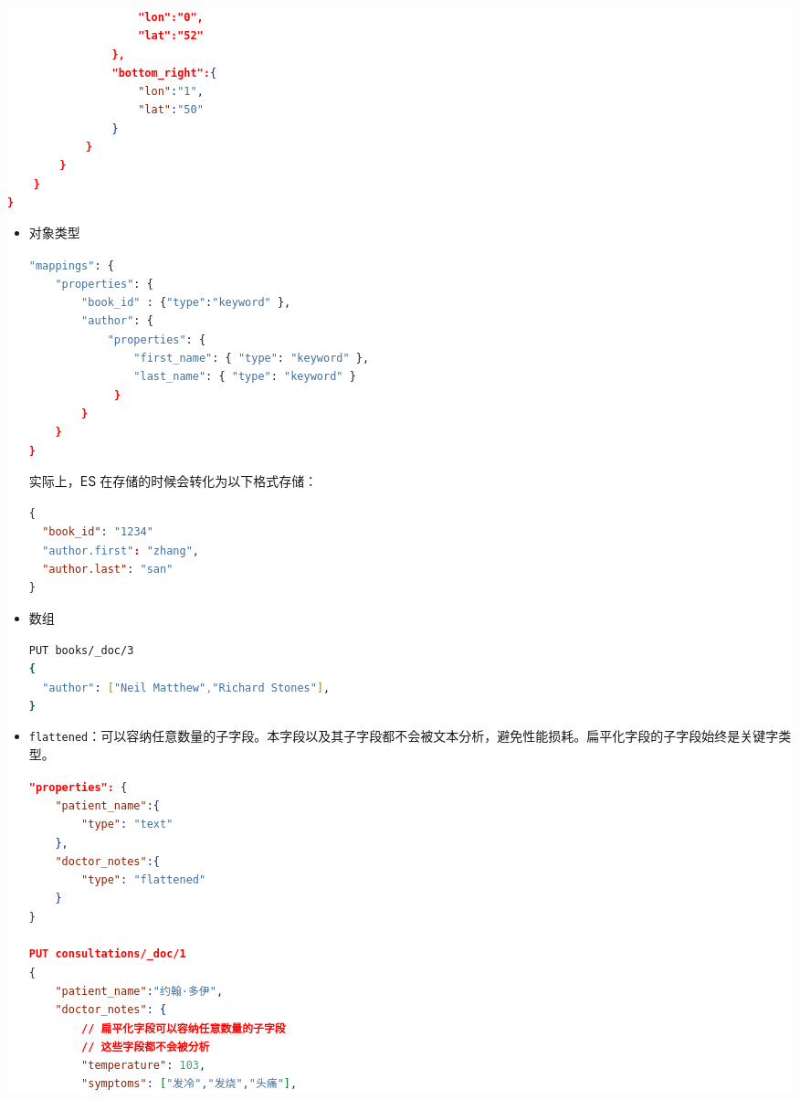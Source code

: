   ~~~json
                      "lon":"0",
                      "lat":"52"
                  },
                  "bottom_right":{
                      "lon":"1",
                      "lat":"50"
                  }
              }
          }
      }
  }
  ~~~

- 对象类型

  ~~~bash
  "mappings": {
      "properties": {
          "book_id" : {"type":"keyword" },
          "author": {
              "properties": {
                  "first_name": { "type": "keyword" },
                  "last_name": { "type": "keyword" }
               }
          }
      }
  }
  ~~~

  实际上，ES 在存储的时候会转化为以下格式存储：

  ~~~json
  {
    "book_id": "1234"
    "author.first": "zhang",
    "author.last": "san"
  }
  ~~~

- 数组

  ~~~bash
  PUT books/_doc/3
  {
    "author": ["Neil Matthew","Richard Stones"],
  }
  ~~~

- `flattened`：可以容纳任意数量的子字段。本字段以及其子字段都不会被文本分析，避免性能损耗。扁平化字段的子字段始终是关键字类型。

  ~~~json
  "properties": {
      "patient_name":{
          "type": "text"
      },
      "doctor_notes":{
          "type": "flattened"
      }
  }
  
  PUT consultations/_doc/1
  {
      "patient_name":"约翰·多伊",
      "doctor_notes": {
          // 扁平化字段可以容纳任意数量的子字段
          // 这些字段都不会被分析
          "temperature": 103,
          "symptoms": ["发冷","发烧","头痛"],
  ~~~